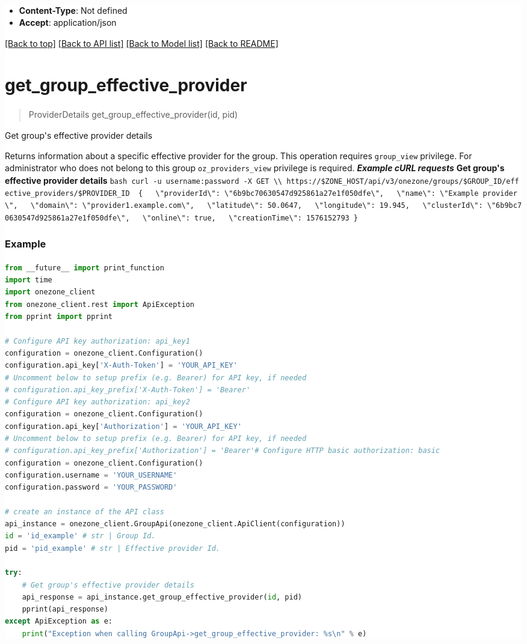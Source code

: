  - **Content-Type**: Not defined
 - **Accept**: application/json

[[Back to top]](#) [[Back to API list]](../README.md#documentation-for-api-endpoints) [[Back to Model list]](../README.md#documentation-for-models) [[Back to README]](../README.md)

# **get_group_effective_provider**
> ProviderDetails get_group_effective_provider(id, pid)

Get group's effective provider details

Returns information about a specific effective provider for the group.  This operation requires `group_view` privilege. For administrator who does not belong to this group `oz_providers_view` privilege is required.  ***Example cURL requests***  **Get group's effective provider details** ```bash curl -u username:password -X GET \\ https://$ZONE_HOST/api/v3/onezone/groups/$GROUP_ID/effective_providers/$PROVIDER_ID  {   \"providerId\": \"6b9bc70630547d925861a27e1f050dfe\",   \"name\": \"Example provider\",   \"domain\": \"provider1.example.com\",   \"latitude\": 50.0647,   \"longitude\": 19.945,   \"clusterId\": \"6b9bc70630547d925861a27e1f050dfe\",   \"online\": true,   \"creationTime\": 1576152793 } ``` 

### Example
```python
from __future__ import print_function
import time
import onezone_client
from onezone_client.rest import ApiException
from pprint import pprint

# Configure API key authorization: api_key1
configuration = onezone_client.Configuration()
configuration.api_key['X-Auth-Token'] = 'YOUR_API_KEY'
# Uncomment below to setup prefix (e.g. Bearer) for API key, if needed
# configuration.api_key_prefix['X-Auth-Token'] = 'Bearer'
# Configure API key authorization: api_key2
configuration = onezone_client.Configuration()
configuration.api_key['Authorization'] = 'YOUR_API_KEY'
# Uncomment below to setup prefix (e.g. Bearer) for API key, if needed
# configuration.api_key_prefix['Authorization'] = 'Bearer'# Configure HTTP basic authorization: basic
configuration = onezone_client.Configuration()
configuration.username = 'YOUR_USERNAME'
configuration.password = 'YOUR_PASSWORD'

# create an instance of the API class
api_instance = onezone_client.GroupApi(onezone_client.ApiClient(configuration))
id = 'id_example' # str | Group Id.
pid = 'pid_example' # str | Effective provider Id.

try:
    # Get group's effective provider details
    api_response = api_instance.get_group_effective_provider(id, pid)
    pprint(api_response)
except ApiException as e:
    print("Exception when calling GroupApi->get_group_effective_provider: %s\n" % e)
```
